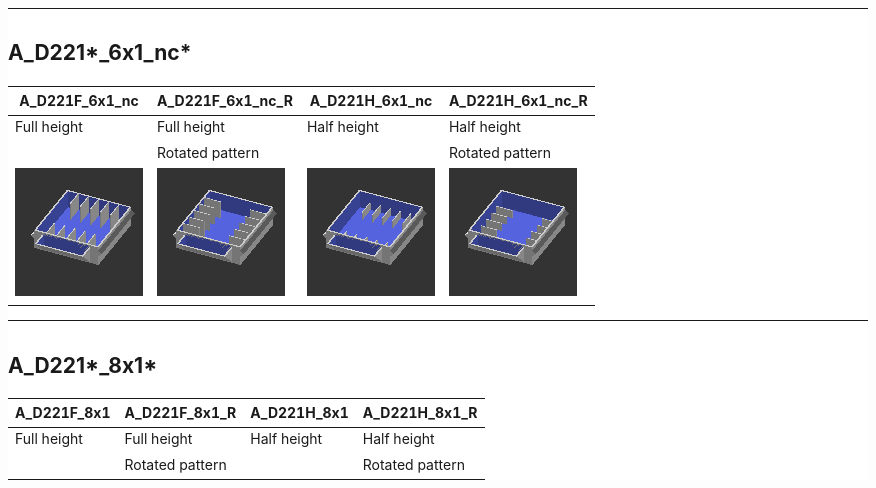 
---
## A_D221*_6x1_nc*
| **A_D221F_6x1_nc** | **A_D221F_6x1_nc_R** | **A_D221H_6x1_nc** | **A_D221H_6x1_nc_R** | 
| --- | --- | --- | --- | 
| Full height | Full height | Half height | Half height | 
|  | Rotated pattern |  | Rotated pattern | 
| ![preview](png/A_D221F_6x1_nc.png) | ![preview](png/A_D221F_6x1_nc_R.png) | ![preview](png/A_D221H_6x1_nc.png) | ![preview](png/A_D221H_6x1_nc_R.png) | 


---
## A_D221*_8x1*
| **A_D221F_8x1** | **A_D221F_8x1_R** | **A_D221H_8x1** | **A_D221H_8x1_R** | 
| --- | --- | --- | --- | 
| Full height | Full height | Half height | Half height | 
|  | Rotated pattern |  | Rotated pattern | 